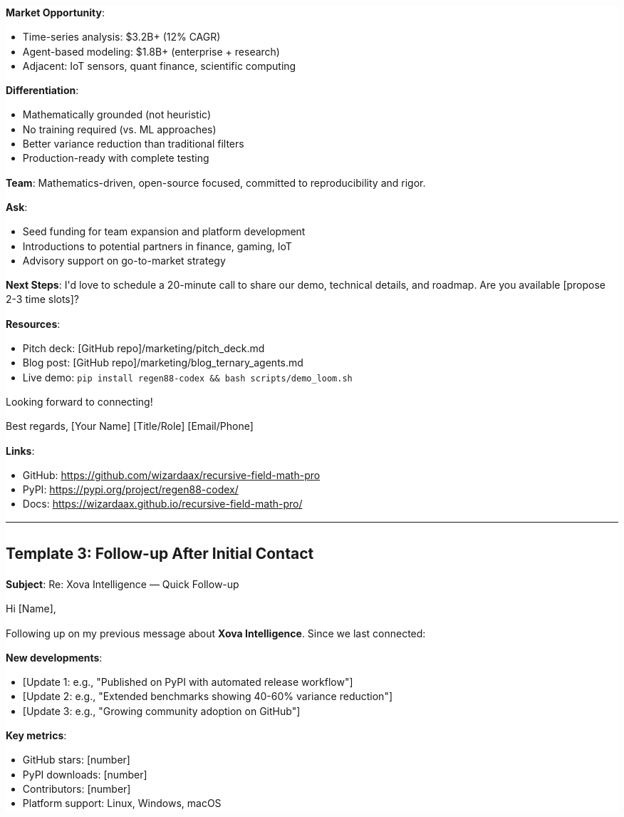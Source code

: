**Market Opportunity**:
- Time-series analysis: $3.2B+ (12% CAGR)
- Agent-based modeling: $1.8B+ (enterprise + research)
- Adjacent: IoT sensors, quant finance, scientific computing

**Differentiation**:
- Mathematically grounded (not heuristic)
- No training required (vs. ML approaches)
- Better variance reduction than traditional filters
- Production-ready with complete testing

**Team**: Mathematics-driven, open-source focused, committed to reproducibility and rigor.

**Ask**: 
- Seed funding for team expansion and platform development
- Introductions to potential partners in finance, gaming, IoT
- Advisory support on go-to-market strategy

**Next Steps**: I'd love to schedule a 20-minute call to share our demo, technical details, and roadmap. Are you available [propose 2-3 time slots]?

**Resources**:
- Pitch deck: [GitHub repo]/marketing/pitch_deck.md
- Blog post: [GitHub repo]/marketing/blog_ternary_agents.md
- Live demo: `pip install regen88-codex && bash scripts/demo_loom.sh`

Looking forward to connecting!

Best regards,
[Your Name]
[Title/Role]
[Email/Phone]

**Links**:
- GitHub: https://github.com/wizardaax/recursive-field-math-pro
- PyPI: https://pypi.org/project/regen88-codex/
- Docs: https://wizardaax.github.io/recursive-field-math-pro/

---

## Template 3: Follow-up After Initial Contact

**Subject**: Re: Xova Intelligence — Quick Follow-up

Hi [Name],

Following up on my previous message about **Xova Intelligence**. Since we last connected:

**New developments**:
- [Update 1: e.g., "Published on PyPI with automated release workflow"]
- [Update 2: e.g., "Extended benchmarks showing 40-60% variance reduction"]
- [Update 3: e.g., "Growing community adoption on GitHub"]

**Key metrics**:
- GitHub stars: [number]
- PyPI downloads: [number]
- Contributors: [number]
- Platform support: Linux, Windows, macOS
